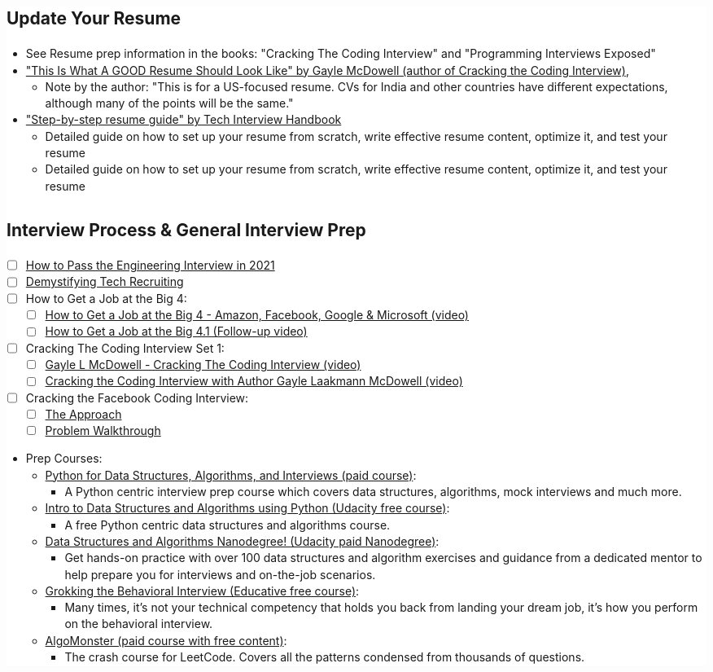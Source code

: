 
## Update Your Resume

- See Resume prep information in the books: "Cracking The Coding Interview" and "Programming Interviews Exposed"
- ["This Is What A GOOD Resume Should Look Like" by Gayle McDowell (author of Cracking the Coding Interview)](https://www.careercup.com/resume),
  - Note by the author: "This is for a US-focused resume. CVs for India and other countries have different expectations, although many of the points will be the same."
- ["Step-by-step resume guide" by Tech Interview Handbook](https://www.techinterviewhandbook.org/resume/guide)
  - Detailed guide on how to set up your resume from scratch, write effective resume content, optimize it, and test your resume
  - Detailed guide on how to set up your resume from scratch, write effective resume content, optimize it, and test your resume

## Interview Process & General Interview Prep

- [ ] [How to Pass the Engineering Interview in 2021](https://davidbyttow.medium.com/how-to-pass-the-engineering-interview-in-2021-45f1b389a1)
- [ ] [Demystifying Tech Recruiting](https://www.youtube.com/watch?v=N233T0epWTs)
- [ ] How to Get a Job at the Big 4:
  - [ ] [How to Get a Job at the Big 4 - Amazon, Facebook, Google & Microsoft (video)](https://www.youtube.com/watch?v=YJZCUhxNCv8)
  - [ ] [How to Get a Job at the Big 4.1 (Follow-up video)](https://www.youtube.com/watch?v=6790FVXWBw8&feature=youtu.be)
- [ ] Cracking The Coding Interview Set 1:
  - [ ] [Gayle L McDowell - Cracking The Coding Interview (video)](https://www.youtube.com/watch?v=rEJzOhC5ZtQ)
  - [ ] [Cracking the Coding Interview with Author Gayle Laakmann McDowell (video)](https://www.youtube.com/watch?v=aClxtDcdpsQ)
- [ ] Cracking the Facebook Coding Interview:
  - [ ] [The Approach](https://www.youtube.com/watch?v=wCl9kvQGHPI)
  - [ ] [Problem Walkthrough](https://www.youtube.com/watch?v=4UWDyJq8jZg)
- Prep Courses:
  - [Python for Data Structures, Algorithms, and Interviews (paid course)](https://www.udemy.com/python-for-data-structures-algorithms-and-interviews/):
    - A Python centric interview prep course which covers data structures, algorithms, mock interviews and much more.
  - [Intro to Data Structures and Algorithms using Python (Udacity free course)](https://www.udacity.com/course/data-structures-and-algorithms-in-python--ud513):
    - A free Python centric data structures and algorithms course.
  - [Data Structures and Algorithms Nanodegree! (Udacity paid Nanodegree)](https://www.udacity.com/course/data-structures-and-algorithms-nanodegree--nd256):
    - Get hands-on practice with over 100 data structures and algorithm exercises and guidance from a dedicated mentor to help prepare you for interviews and on-the-job scenarios.
  - [Grokking the Behavioral Interview (Educative free course)](https://www.educative.io/courses/grokking-the-behavioral-interview):
    - Many times, it’s not your technical competency that holds you back from landing your dream job, it’s how you perform on the behavioral interview.
  - [AlgoMonster (paid course with free content)](https://algo.monster/?utm_campaign=jwasham&utm_medium=referral&utm_content=coding-interview-university&utm_source=github):
    - The crash course for LeetCode. Covers all the patterns condensed from thousands of questions.
